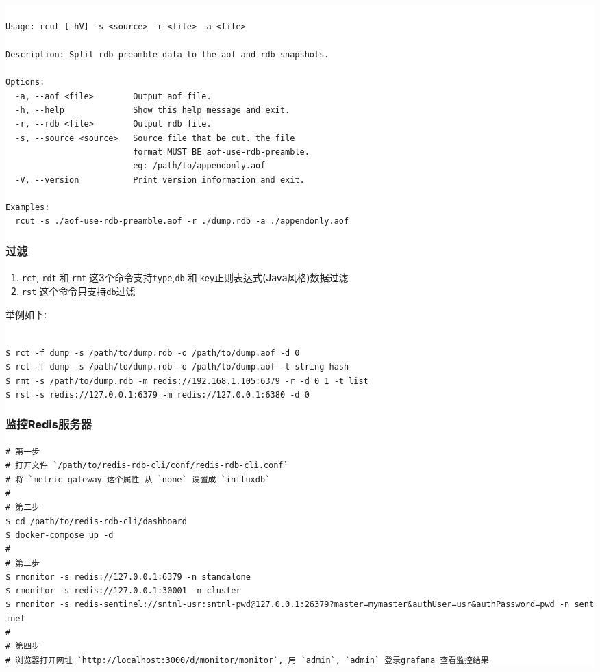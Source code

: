 ```text

Usage: rcut [-hV] -s <source> -r <file> -a <file>

Description: Split rdb preamble data to the aof and rdb snapshots.

Options:
  -a, --aof <file>        Output aof file.
  -h, --help              Show this help message and exit.
  -r, --rdb <file>        Output rdb file.
  -s, --source <source>   Source file that be cut. the file
                          format MUST BE aof-use-rdb-preamble.
                          eg: /path/to/appendonly.aof
  -V, --version           Print version information and exit.

Examples:
  rcut -s ./aof-use-rdb-preamble.aof -r ./dump.rdb -a ./appendonly.aof

```

### 过滤

1. `rct`, `rdt` 和 `rmt` 这3个命令支持`type`,`db` 和 `key`正则表达式(Java风格)数据过滤  
2. `rst` 这个命令只支持`db`过滤  
  
举例如下:  

```shell

$ rct -f dump -s /path/to/dump.rdb -o /path/to/dump.aof -d 0
$ rct -f dump -s /path/to/dump.rdb -o /path/to/dump.aof -t string hash
$ rmt -s /path/to/dump.rdb -m redis://192.168.1.105:6379 -r -d 0 1 -t list
$ rst -s redis://127.0.0.1:6379 -m redis://127.0.0.1:6380 -d 0
```

### 监控Redis服务器

```shell
# 第一步 
# 打开文件 `/path/to/redis-rdb-cli/conf/redis-rdb-cli.conf`
# 将 `metric_gateway 这个属性 从 `none` 设置成 `influxdb`
#
# 第二步
$ cd /path/to/redis-rdb-cli/dashboard
$ docker-compose up -d
#
# 第三步
$ rmonitor -s redis://127.0.0.1:6379 -n standalone
$ rmonitor -s redis://127.0.0.1:30001 -n cluster
$ rmonitor -s redis-sentinel://sntnl-usr:sntnl-pwd@127.0.0.1:26379?master=mymaster&authUser=usr&authPassword=pwd -n sentinel
#
# 第四步
# 浏览器打开网址 `http://localhost:3000/d/monitor/monitor`, 用 `admin`, `admin` 登录grafana 查看监控结果
```
